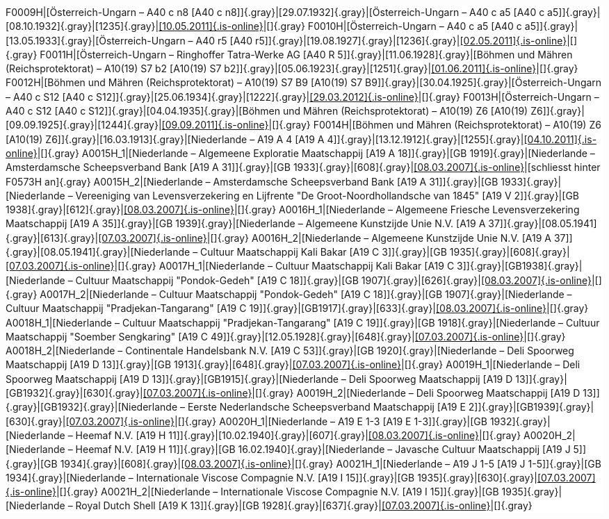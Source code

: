F0009H|<a name='F0009H'></a>[Österreich-Ungarn – A40 c n8 [A40 c n8]]{.gray}|[29.07.1932]{.gray}|[Österreich-Ungarn – A40 c a5 [A40 c a5]]{.gray}|[08.10.1932]{.gray}|[1235]{.gray}|[[10.05.2011]{.is-online}](https://pm20.zbw.eu/folder/co)|[]{.gray}
F0010H|<a name='F0010H'></a>[Österreich-Ungarn – A40 c a5 [A40 c a5]]{.gray}|[13.05.1933]{.gray}|[Österreich-Ungarn – A40 r5 [A40 r5]]{.gray}|[19.08.1927]{.gray}|[1236]{.gray}|[[02.05.2011]{.is-online}](https://pm20.zbw.eu/folder/co)|[]{.gray}
F0011H|<a name='F0011H'></a>[Österreich-Ungarn – Ringhoffer Tatra-Werke AG [A40 R 5]]{.gray}|[11.06.1928]{.gray}|[Böhmen und Mähren (Reichsprotektorat) – A10(19) S7 b2 [A10(19) S7 b2]]{.gray}|[05.06.1923]{.gray}|[1251]{.gray}|[[01.06.2011]{.is-online}](https://pm20.zbw.eu/folder/co)|[]{.gray}
F0012H|<a name='F0012H'></a>[Böhmen und Mähren (Reichsprotektorat) – A10(19) S7 B9 [A10(19) S7 B9]]{.gray}|[30.04.1925]{.gray}|[Österreich-Ungarn – A40 c S12 [A40 c S12]]{.gray}|[25.06.1934]{.gray}|[1222]{.gray}|[[29.03.2012]{.is-online}](https://pm20.zbw.eu/folder/co)|[]{.gray}
F0013H|<a name='F0013H'></a>[Österreich-Ungarn – A40 c S12 [A40 c S12]]{.gray}|[04.04.1935]{.gray}|[Böhmen und Mähren (Reichsprotektorat) – A10(19) Z6 [A10(19) Z6]]{.gray}|[09.09.1925]{.gray}|[1244]{.gray}|[[09.09.2011]{.is-online}](https://pm20.zbw.eu/folder/co)|[]{.gray}
F0014H|<a name='F0014H'></a>[Böhmen und Mähren (Reichsprotektorat) – A10(19) Z6 [A10(19) Z6]]{.gray}|[16.03.1913]{.gray}|[Niederlande – A19 A 4 [A19 A 4]]{.gray}|[13.12.1912]{.gray}|[1255]{.gray}|[[04.10.2011]{.is-online}](https://pm20.zbw.eu/folder/co)|[]{.gray}
A0015H_1|<a name='A0015H_1'></a>[Niederlande – Algemeene Exploratie Maatschappij [A19 A 18]]{.gray}|[GB 1919]{.gray}|[Niederlande – Amsterdamsche Scheepsverband Bank [A19 A 31]]{.gray}|[GB 1933]{.gray}|[608]{.gray}|[[08.03.2007]{.is-online}](https://pm20.zbw.eu/folder/co)|[schliesst hinter F0573H an]{.gray}
A0015H_2|<a name='A0015H_2'></a>[Niederlande – Amsterdamsche Scheepsverband Bank [A19 A 31]]{.gray}|[GB 1933]{.gray}|[Niederlande – Vereeniging van Levensverzekering en Lijfrente "De Groot-Noordhollandsche van 1845" [A19 V 2]]{.gray}|[GB 1938]{.gray}|[612]{.gray}|[[08.03.2007]{.is-online}](https://pm20.zbw.eu/folder/co)|[]{.gray}
A0016H_1|<a name='A0016H_1'></a>[Niederlande – Algemeene Friesche Levensverzekering Maatschappij [A19 A 35]]{.gray}|[GB 1939]{.gray}|[Niederlande – Algemeene Kunstzijde Unie N.V. [A19 A 37]]{.gray}|[08.05.1941]{.gray}|[613]{.gray}|[[07.03.2007]{.is-online}](https://pm20.zbw.eu/folder/co)|[]{.gray}
A0016H_2|<a name='A0016H_2'></a>[Niederlande – Algemeene Kunstzijde Unie N.V. [A19 A 37]]{.gray}|[08.05.1941]{.gray}|[Niederlande – Cultuur Maatschappij Kali Bakar [A19 C 3]]{.gray}|[GB 1935]{.gray}|[608]{.gray}|[[07.03.2007]{.is-online}](https://pm20.zbw.eu/folder/co)|[]{.gray}
A0017H_1|<a name='A0017H_1'></a>[Niederlande – Cultuur Maatschappij Kali Bakar [A19 C 3]]{.gray}|[GB1938]{.gray}|[Niederlande – Cultuur Maatschappij "Pondok-Gedeh" [A19 C 18]]{.gray}|[GB 1907]{.gray}|[626]{.gray}|[[08.03.2007]{.is-online}](https://pm20.zbw.eu/folder/co)|[]{.gray}
A0017H_2|<a name='A0017H_2'></a>[Niederlande – Cultuur Maatschappij "Pondok-Gedeh" [A19 C 18]]{.gray}|[GB 1907]{.gray}|[Niederlande – Cultuur Maatschappij "Pradjekan-Tangarang" [A19 C 19]]{.gray}|[GB1917]{.gray}|[633]{.gray}|[[08.03.2007]{.is-online}](https://pm20.zbw.eu/folder/co)|[]{.gray}
A0018H_1|<a name='A0018H_1'></a>[Niederlande – Cultuur Maatschappij "Pradjekan-Tangarang" [A19 C 19]]{.gray}|[GB 1918]{.gray}|[Niederlande – Cultuur Maatschappij "Soember Sengkaring" [A19 C 49]]{.gray}|[12.05.1928]{.gray}|[648]{.gray}|[[07.03.2007]{.is-online}](https://pm20.zbw.eu/folder/co)|[]{.gray}
A0018H_2|<a name='A0018H_2'></a>[Niederlande – Continentale Handelsbank N.V. [A19 C 53]]{.gray}|[GB 1920]{.gray}|[Niederlande – Deli Spoorweg Maatschappij [A19 D 13]]{.gray}|[GB 1913]{.gray}|[648]{.gray}|[[07.03.2007]{.is-online}](https://pm20.zbw.eu/folder/co)|[]{.gray}
A0019H_1|<a name='A0019H_1'></a>[Niederlande – Deli Spoorweg Maatschappij [A19 D 13]]{.gray}|[GB1915]{.gray}|[Niederlande – Deli Spoorweg Maatschappij [A19 D 13]]{.gray}|[GB1932]{.gray}|[630]{.gray}|[[07.03.2007]{.is-online}](https://pm20.zbw.eu/folder/co)|[]{.gray}
A0019H_2|<a name='A0019H_2'></a>[Niederlande – Deli Spoorweg Maatschappij [A19 D 13]]{.gray}|[GB1932]{.gray}|[Niederlande – Eerste Nederlandsche Scheepsverband Maatschappij [A19 E 2]]{.gray}|[GB1939]{.gray}|[630]{.gray}|[[07.03.2007]{.is-online}](https://pm20.zbw.eu/folder/co)|[]{.gray}
A0020H_1|<a name='A0020H_1'></a>[Niederlande – A19 E 1-3 [A19 E 1-3]]{.gray}|[GB 1932]{.gray}|[Niederlande – Heemaf N.V. [A19 H 11]]{.gray}|[10.02.1940]{.gray}|[607]{.gray}|[[08.03.2007]{.is-online}](https://pm20.zbw.eu/folder/co)|[]{.gray}
A0020H_2|<a name='A0020H_2'></a>[Niederlande – Heemaf N.V. [A19 H 11]]{.gray}|[GB 16.02.1940]{.gray}|[Niederlande – Javasche Cultuur Maatschappij [A19 J 5]]{.gray}|[GB 1934]{.gray}|[608]{.gray}|[[08.03.2007]{.is-online}](https://pm20.zbw.eu/folder/co)|[]{.gray}
A0021H_1|<a name='A0021H_1'></a>[Niederlande – A19 J 1-5 [A19 J 1-5]]{.gray}|[GB 1934]{.gray}|[Niederlande – Internationale Viscose Compagnie N.V. [A19 I 15]]{.gray}|[GB 1935]{.gray}|[630]{.gray}|[[07.03.2007]{.is-online}](https://pm20.zbw.eu/folder/co)|[]{.gray}
A0021H_2|<a name='A0021H_2'></a>[Niederlande – Internationale Viscose Compagnie N.V. [A19 I 15]]{.gray}|[GB 1935]{.gray}|[Niederlande – Royal Dutch Shell [A19 K 13]]{.gray}|[GB 1928]{.gray}|[637]{.gray}|[[07.03.2007]{.is-online}](https://pm20.zbw.eu/folder/co)|[]{.gray}